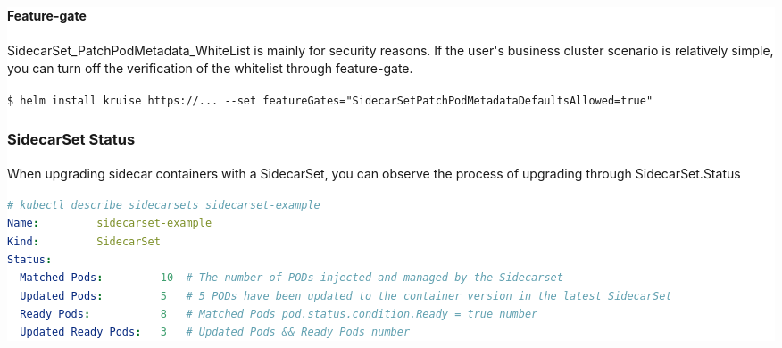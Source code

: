 #### Feature-gate
SidecarSet_PatchPodMetadata_WhiteList is mainly for security reasons. If the user's business cluster scenario is relatively simple,
you can turn off the verification of the whitelist through feature-gate.
```shell
$ helm install kruise https://... --set featureGates="SidecarSetPatchPodMetadataDefaultsAllowed=true"
```

### SidecarSet Status
When upgrading sidecar containers with a SidecarSet, you can observe the process of upgrading through SidecarSet.Status
```yaml
# kubectl describe sidecarsets sidecarset-example
Name:         sidecarset-example
Kind:         SidecarSet
Status:
  Matched Pods:         10  # The number of PODs injected and managed by the Sidecarset
  Updated Pods:         5   # 5 PODs have been updated to the container version in the latest SidecarSet
  Ready Pods:           8   # Matched Pods pod.status.condition.Ready = true number
  Updated Ready Pods:   3   # Updated Pods && Ready Pods number
```
